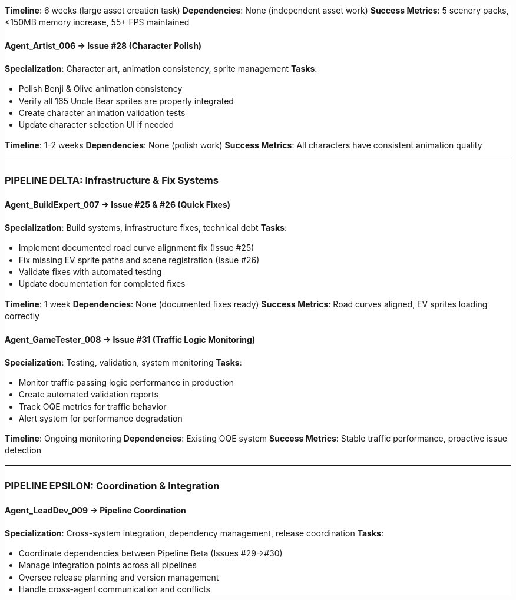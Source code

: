 **Timeline**: 6 weeks (large asset creation task)
**Dependencies**: None (independent asset work)
**Success Metrics**: 5 scenery packs, <150MB memory increase, 55+ FPS maintained

#### **Agent_Artist_006** → Issue #28 (Character Polish)
**Specialization**: Character art, animation consistency, sprite management
**Tasks**:
- Polish Benji & Olive animation consistency
- Verify all 165 Uncle Bear sprites are properly integrated
- Create character animation validation tests
- Update character selection UI if needed

**Timeline**: 1-2 weeks
**Dependencies**: None (polish work)
**Success Metrics**: All characters have consistent animation quality

---

### PIPELINE DELTA: Infrastructure & Fix Systems

#### **Agent_BuildExpert_007** → Issue #25 & #26 (Quick Fixes)
**Specialization**: Build systems, infrastructure fixes, technical debt
**Tasks**:
- Implement documented road curve alignment fix (Issue #25)
- Fix missing EV sprite paths and scene registration (Issue #26)
- Validate fixes with automated testing
- Update documentation for completed fixes

**Timeline**: 1 week
**Dependencies**: None (documented fixes ready)
**Success Metrics**: Road curves aligned, EV sprites loading correctly

#### **Agent_GameTester_008** → Issue #31 (Traffic Logic Monitoring)
**Specialization**: Testing, validation, system monitoring
**Tasks**:
- Monitor traffic passing logic performance in production
- Create automated validation reports
- Track OQE metrics for traffic behavior
- Alert system for performance degradation

**Timeline**: Ongoing monitoring
**Dependencies**: Existing OQE system
**Success Metrics**: Stable traffic performance, proactive issue detection

---

### PIPELINE EPSILON: Coordination & Integration

#### **Agent_LeadDev_009** → Pipeline Coordination
**Specialization**: Cross-system integration, dependency management, release coordination
**Tasks**:
- Coordinate dependencies between Pipeline Beta (Issues #29→#30)
- Manage integration points across all pipelines
- Oversee release planning and version management
- Handle cross-agent communication and conflicts
